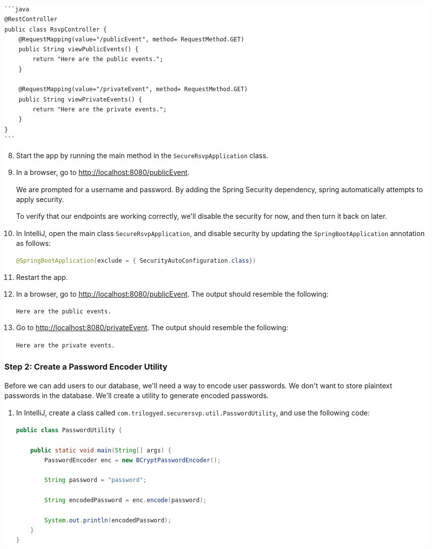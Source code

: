     ```java
    @RestController
    public class RsvpController {
        @RequestMapping(value="/publicEvent", method= RequestMethod.GET)
        public String viewPublicEvents() {
            return "Here are the public events.";
        }
        
        @RequestMapping(value="/privateEvent", method= RequestMethod.GET)
        public String viewPrivateEvents() {
            return "Here are the private events.";
        }
    }
    ```

8. Start the app by running the main method in the `SecureRsvpApplication` class.

9. In a browser, go to [http://localhost:8080/publicEvent](http://localhost:8080/publicEvent).

    We are prompted for a username and password. By adding the Spring Security dependency, spring automatically attempts to apply security.
    
    To verify that our endpoints are working correctly, we'll disable the security for now, and then turn it back on later.

10. In IntelliJ, open the main class `SecureRsvpApplication`, and disable security by updating the `SpringBootApplication` annotation as follows:

    ```java
    @SpringBootApplication(exclude = { SecurityAutoConfiguration.class})
    ```

11. Restart the app.

12. In a browser, go to [http://localhost:8080/publicEvent](http://localhost:8080/publicEvent). The output should resemble the following:

    ```
    Here are the public events.
    ```

13. Go to [http://localhost:8080/privateEvent](http://localhost:8080/privateEvent). The output should resemble the following:

    ```
    Here are the private events.
    ```

### Step 2: Create a Password Encoder Utility

Before we can add users to our database, we'll need a way to encode user passwords. We don't want to store plaintext passwords in the database. We'll create a utility to generate encoded passwords.

1. In IntelliJ, create a class called `com.trilogyed.securersvp.util.PasswordUtility`, and use the following code:

   ```java
   public class PasswordUtility {
   
       public static void main(String[] args) {
           PasswordEncoder enc = new BCryptPasswordEncoder();
   
           String password = "password";
   
           String encodedPassword = enc.encode(password);
   
           System.out.println(encodedPassword);
       }
   }
   ```
